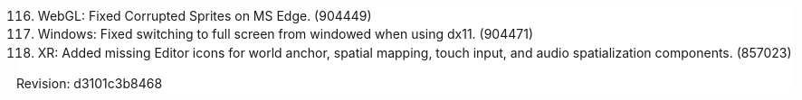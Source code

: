 116. WebGL: Fixed Corrupted Sprites on MS Edge. (904449)
117. Windows: Fixed switching to full screen from windowed when using dx11. (904471)
118. XR: Added missing Editor icons for world anchor, spatial mapping, touch input, and audio spatialization components. (857023)

Revision: d3101c3b8468
